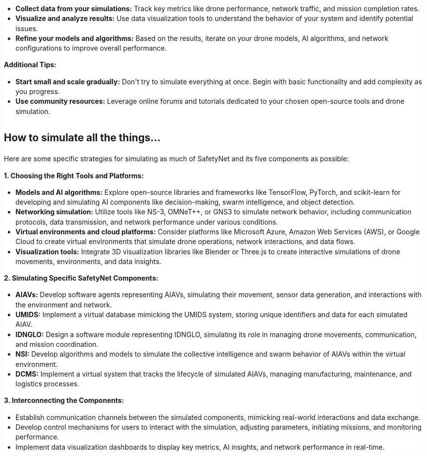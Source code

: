 -   **Collect data from your simulations:** Track key metrics like drone performance, network traffic, and mission completion rates.
-   **Visualize and analyze results:** Use data visualization tools to understand the behavior of your system and identify potential issues.
-   **Refine your models and algorithms:** Based on the results, iterate on your drone models, AI algorithms, and network configurations to improve overall performance.

**Additional Tips:**

-   **Start small and scale gradually:** Don't try to simulate everything at once. Begin with basic functionality and add complexity as you progress.
-   **Use community resources:** Leverage online forums and tutorials dedicated to your chosen open-source tools and drone simulation.

## How to simulate all the things...

Here are some specific strategies for simulating as much of SafetyNet and its five components as possible:

**1. Choosing the Right Tools and Platforms:**

-   **Models and AI algorithms:** Explore open-source libraries and frameworks like TensorFlow, PyTorch, and scikit-learn for developing and simulating AI components like decision-making, swarm intelligence, and object detection.
-   **Networking simulation:** Utilize tools like NS-3, OMNeT++, or GNS3 to simulate network behavior, including communication protocols, data transmission, and network performance under various conditions.
-   **Virtual environments and cloud platforms:** Consider platforms like Microsoft Azure, Amazon Web Services (AWS), or Google Cloud to create virtual environments that simulate drone operations, network interactions, and data flows.
-   **Visualization tools:** Integrate 3D visualization libraries like Blender or Three.js to create interactive simulations of drone movements, environments, and data insights.

**2. Simulating Specific SafetyNet Components:**

-   **AIAVs:** Develop software agents representing AIAVs, simulating their movement, sensor data generation, and interactions with the environment and network.
-   **UMIDS:** Implement a virtual database mimicking the UMIDS system, storing unique identifiers and data for each simulated AIAV.
-   **IDNGLO:** Design a software module representing IDNGLO, simulating its role in managing drone movements, communication, and mission coordination.
-   **NSI:** Develop algorithms and models to simulate the collective intelligence and swarm behavior of AIAVs within the virtual environment.
-   **DCMS:** Implement a virtual system that tracks the lifecycle of simulated AIAVs, managing manufacturing, maintenance, and logistics processes.

**3. Interconnecting the Components:**

-   Establish communication channels between the simulated components, mimicking real-world interactions and data exchange.
-   Develop control mechanisms for users to interact with the simulation, adjusting parameters, initiating missions, and monitoring performance.
-   Implement data visualization dashboards to display key metrics, AI insights, and network performance in real-time.
